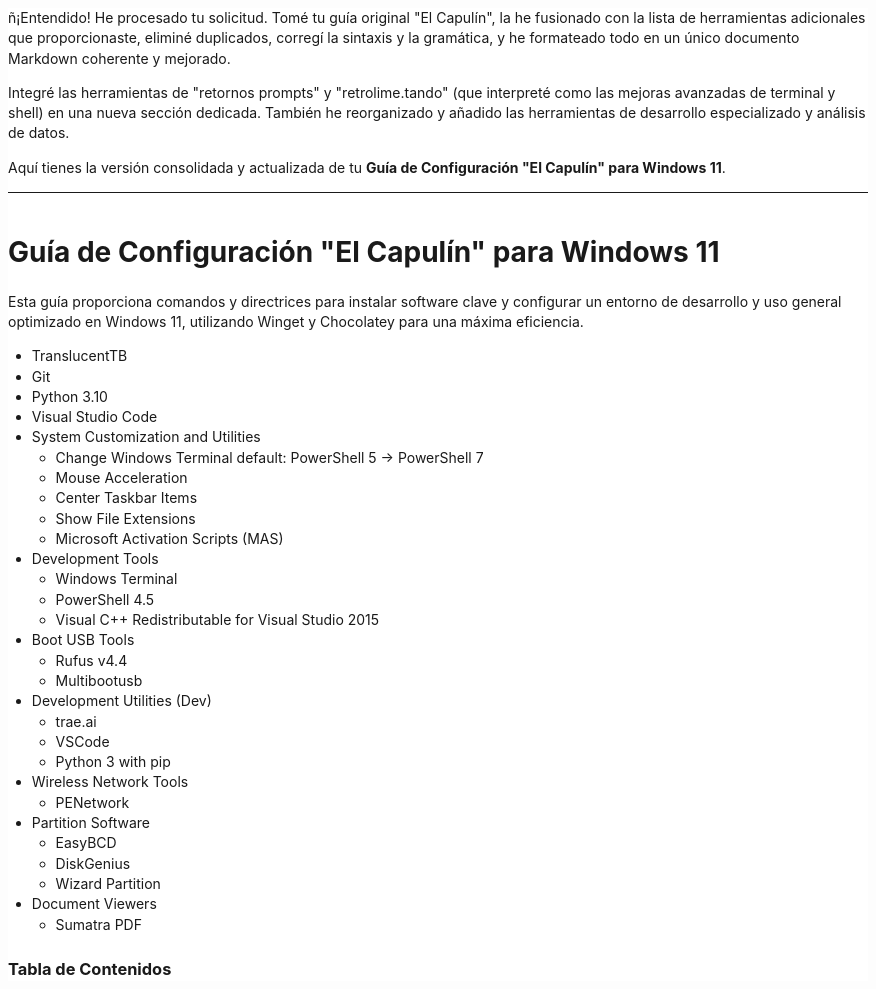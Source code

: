 ñ¡Entendido! He procesado tu solicitud. Tomé tu guía original "El Capulín", la he fusionado con la lista de herramientas adicionales que proporcionaste, eliminé duplicados, corregí la sintaxis y la gramática, y he formateado todo en un único documento Markdown coherente y mejorado.

Integré las herramientas de "retornos prompts" y "retrolime.tando" (que interpreté como las mejoras avanzadas de terminal y shell) en una nueva sección dedicada. También he reorganizado y añadido las herramientas de desarrollo especializado y análisis de datos.

Aquí tienes la versión consolidada y actualizada de tu **Guía de Configuración "El Capulín" para Windows 11**.

---

# Guía de Configuración "El Capulín" para Windows 11

Esta guía proporciona comandos y directrices para instalar software clave y configurar un entorno de desarrollo y uso general optimizado en Windows 11, utilizando Winget y Chocolatey para una máxima eficiencia.


   * TranslucentTB
   * Git
   * Python 3.10
   * Visual Studio Code
 * System Customization and Utilities
   * Change Windows Terminal default: PowerShell 5 -> PowerShell 7
   * Mouse Acceleration
   * Center Taskbar Items
   * Show File Extensions
   * Microsoft Activation Scripts (MAS)
 * Development Tools
   * Windows Terminal
   * PowerShell 4.5
   * Visual C++ Redistributable for Visual Studio 2015
 * Boot USB Tools
   * Rufus v4.4
   * Multibootusb
 * Development Utilities (Dev)
   * trae.ai
   * VSCode
   * Python 3 with pip
 * Wireless Network Tools
   * PENetwork
 * Partition Software
   * EasyBCD
   * DiskGenius
   * Wizard Partition
 * Document Viewers
   * Sumatra PDF




### Tabla de Contenidos
